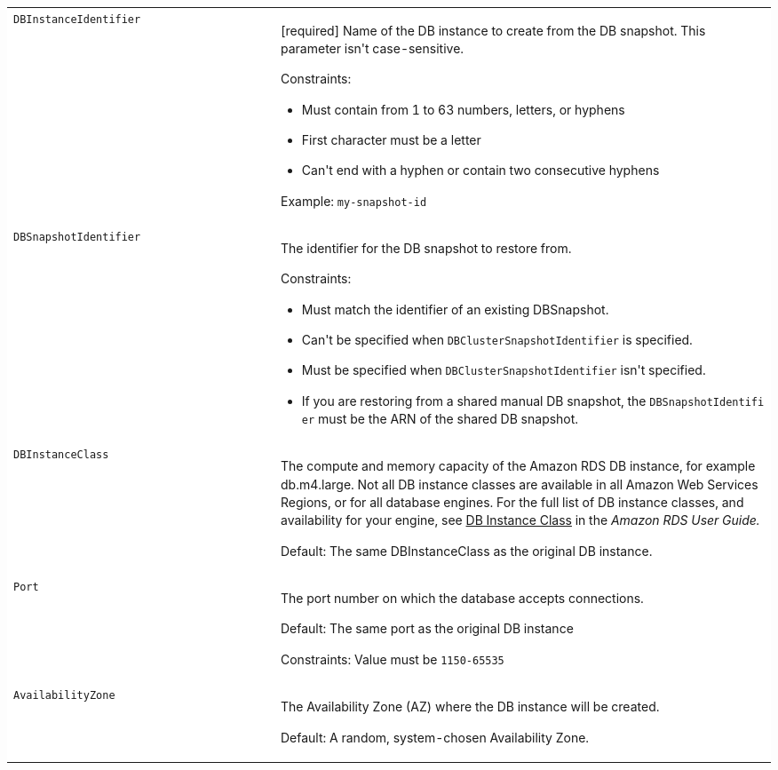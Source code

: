 <table>
<colgroup>
<col style="width: 35%" />
<col style="width: 65%" />
</colgroup>
<tbody>
<tr class="odd">
<td><code
id="rds_restore_db_instance_from_db_snapshot_:_DBInstanceIdentifier">DBInstanceIdentifier</code></td>
<td><p>[required] Name of the DB instance to create from the DB
snapshot. This parameter isn't case-sensitive.</p>
<p>Constraints:</p>
<ul>
<li><p>Must contain from 1 to 63 numbers, letters, or hyphens</p></li>
<li><p>First character must be a letter</p></li>
<li><p>Can't end with a hyphen or contain two consecutive
hyphens</p></li>
</ul>
<p>Example: <code>my-snapshot-id</code></p></td>
</tr>
<tr class="even">
<td><code
id="rds_restore_db_instance_from_db_snapshot_:_DBSnapshotIdentifier">DBSnapshotIdentifier</code></td>
<td><p>The identifier for the DB snapshot to restore from.</p>
<p>Constraints:</p>
<ul>
<li><p>Must match the identifier of an existing DBSnapshot.</p></li>
<li><p>Can't be specified when <code>DBClusterSnapshotIdentifier</code>
is specified.</p></li>
<li><p>Must be specified when <code>DBClusterSnapshotIdentifier</code>
isn't specified.</p></li>
<li><p>If you are restoring from a shared manual DB snapshot, the
<code>DBSnapshotIdentifier</code> must be the ARN of the shared DB
snapshot.</p></li>
</ul></td>
</tr>
<tr class="odd">
<td><code
id="rds_restore_db_instance_from_db_snapshot_:_DBInstanceClass">DBInstanceClass</code></td>
<td><p>The compute and memory capacity of the Amazon RDS DB instance,
for example db.m4.large. Not all DB instance classes are available in
all Amazon Web Services Regions, or for all database engines. For the
full list of DB instance classes, and availability for your engine, see
<a
href="https://docs.aws.amazon.com/AmazonRDS/latest/UserGuide/Concepts.DBInstanceClass.html">DB
Instance Class</a> in the <em>Amazon RDS User Guide.</em></p>
<p>Default: The same DBInstanceClass as the original DB
instance.</p></td>
</tr>
<tr class="even">
<td><code
id="rds_restore_db_instance_from_db_snapshot_:_Port">Port</code></td>
<td><p>The port number on which the database accepts connections.</p>
<p>Default: The same port as the original DB instance</p>
<p>Constraints: Value must be <code>1150-65535</code></p></td>
</tr>
<tr class="odd">
<td><code
id="rds_restore_db_instance_from_db_snapshot_:_AvailabilityZone">AvailabilityZone</code></td>
<td><p>The Availability Zone (AZ) where the DB instance will be
created.</p>
<p>Default: A random, system-chosen Availability Zone.</p>
